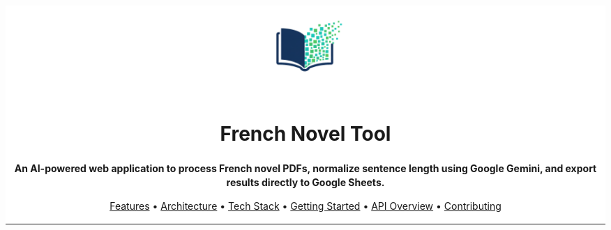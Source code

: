 <div align="center">
  <img src="https://raw.githubusercontent.com/haytham10/FrenchNovelTool/master/frontend/public/logo.png" alt="French Novel Tool Logo" width="120">
  <h1>French Novel Tool</h1>
  <p>
    <strong>An AI-powered web application to process French novel PDFs, normalize sentence length using Google Gemini, and export results directly to Google Sheets.</strong>
  </p>
  <p>
    <a href="#-features">Features</a> •
    <a href="#-architecture">Architecture</a> •
    <a href="#-tech-stack">Tech Stack</a> •
    <a href="#-getting-started">Getting Started</a> •
    <a href="#-api-overview">API Overview</a> •
    <a href="#-contributing">Contributing</a>
  </p>
</div>

---